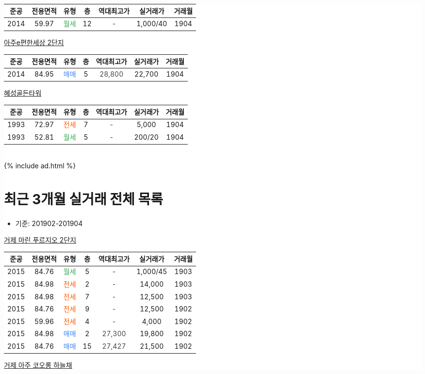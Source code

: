|준공|전용면적|유형|층|역대최고가|실거래가|거래월|
|:---:|:---:|:---:|:---:|:---:|:---:|:---:|
|2014|59.97|<span style="color:#34a853">월세</span>|12|<span style="color:#444444">-</span>|1,000/40|1904|

[아주e편한세상 2단지](https://search.naver.com/search.naver?query=%EA%B2%BD%EC%83%81%EB%82%A8%EB%8F%84+%EA%B1%B0%EC%A0%9C%EC%8B%9C+%EC%95%84%EC%A3%BC%EB%8F%99+%EC%95%84%EC%A3%BCe%ED%8E%B8%ED%95%9C%EC%84%B8%EC%83%81+2%EB%8B%A8%EC%A7%80)

|준공|전용면적|유형|층|역대최고가|실거래가|거래월|
|:---:|:---:|:---:|:---:|:---:|:---:|:---:|
|2014|84.95|<span style="color:#4285f3">매매</span>|5|<span style="color:#444444">28,800</span>|22,700|1904|

[혜성골든타워](https://search.naver.com/search.naver?query=%EA%B2%BD%EC%83%81%EB%82%A8%EB%8F%84+%EA%B1%B0%EC%A0%9C%EC%8B%9C+%EC%95%84%EC%A3%BC%EB%8F%99+%ED%98%9C%EC%84%B1%EA%B3%A8%EB%93%A0%ED%83%80%EC%9B%8C)

|준공|전용면적|유형|층|역대최고가|실거래가|거래월|
|:---:|:---:|:---:|:---:|:---:|:---:|:---:|
|1993|72.97|<span style="color:#ff5a00">전세</span>|7|<span style="color:#444444">-</span>|5,000|1904|
|1993|52.81|<span style="color:#34a853">월세</span>|5|<span style="color:#444444">-</span>|200/20|1904|


<br>
{% include ad.html %}
<br>

# 최근 3개월 실거래 전체 목록
* 기준: 201902-201904


[거제 마린 푸르지오 2단지](https://search.naver.com/search.naver?query=%EA%B2%BD%EC%83%81%EB%82%A8%EB%8F%84+%EA%B1%B0%EC%A0%9C%EC%8B%9C+%EC%95%84%EC%A3%BC%EB%8F%99+%EA%B1%B0%EC%A0%9C+%EB%A7%88%EB%A6%B0+%ED%91%B8%EB%A5%B4%EC%A7%80%EC%98%A4+2%EB%8B%A8%EC%A7%80)

|준공|전용면적|유형|층|역대최고가|실거래가|거래월|
|:---:|:---:|:---:|:---:|:---:|:---:|:---:|
|2015|84.76|<span style="color:#34a853">월세</span>|5|<span style="color:#444444">-</span>|1,000/45|1903|
|2015|84.98|<span style="color:#ff5a00">전세</span>|2|<span style="color:#444444">-</span>|14,000|1903|
|2015|84.98|<span style="color:#ff5a00">전세</span>|7|<span style="color:#444444">-</span>|12,500|1903|
|2015|84.76|<span style="color:#ff5a00">전세</span>|9|<span style="color:#444444">-</span>|12,500|1902|
|2015|59.96|<span style="color:#ff5a00">전세</span>|4|<span style="color:#444444">-</span>|4,000|1902|
|2015|84.98|<span style="color:#4285f3">매매</span>|2|<span style="color:#444444">27,300</span>|19,800|1902|
|2015|84.76|<span style="color:#4285f3">매매</span>|15|<span style="color:#444444">27,427</span>|21,500|1902|

[거제 아주 코오롱 하늘채](https://search.naver.com/search.naver?query=%EA%B2%BD%EC%83%81%EB%82%A8%EB%8F%84+%EA%B1%B0%EC%A0%9C%EC%8B%9C+%EC%95%84%EC%A3%BC%EB%8F%99+%EA%B1%B0%EC%A0%9C+%EC%95%84%EC%A3%BC+%EC%BD%94%EC%98%A4%EB%A1%B1+%ED%95%98%EB%8A%98%EC%B1%84)
